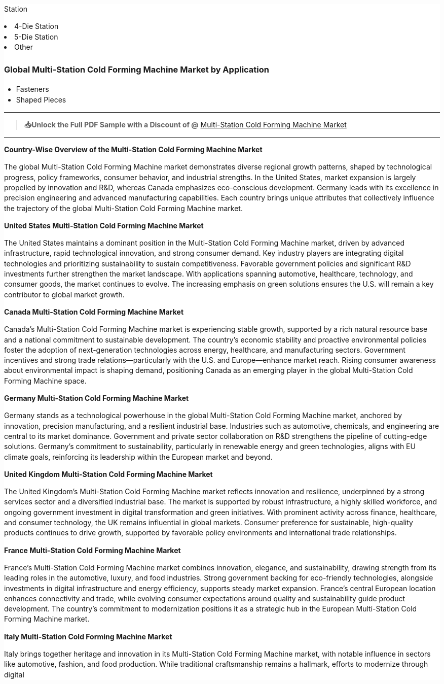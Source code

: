 Station</li><li>4-Die Station</li><li>5-Die Station</li><li>Other</li></ul><h3>Global Multi-Station Cold Forming Machine Market by Application</h3><ul><li>Fasteners</li><li>Shaped Pieces</li></ul></p><hr /><blockquote><p><strong>📥Unlock the Full PDF Sample with a Discount of @</strong> <a href="https://www.marketresearchintellect.com/ask-for-discount/?rid=1064670&amp;utm_source=Github-April&amp;utm_medium=026">Multi-Station Cold Forming Machine Market</a></p></blockquote><hr /><p class="" data-start="217" data-end="261"><strong data-start="217" data-end="261">Country-Wise Overview of the Multi-Station Cold Forming Machine Market</strong></p><p class="" data-start="263" data-end="774">The global Multi-Station Cold Forming Machine market demonstrates diverse regional growth patterns, shaped by technological progress, policy frameworks, consumer behavior, and industrial strengths. In the United States, market expansion is largely propelled by innovation and R&amp;D, whereas Canada emphasizes eco-conscious development. Germany leads with its excellence in precision engineering and advanced manufacturing capabilities. Each country brings unique attributes that collectively influence the trajectory of the global Multi-Station Cold Forming Machine market.</p><p class="" data-start="776" data-end="1421"><strong data-start="776" data-end="805">United States Multi-Station Cold Forming Machine Market</strong></p><p class="" data-start="776" data-end="1421">The United States maintains a dominant position in the Multi-Station Cold Forming Machine market, driven by advanced infrastructure, rapid technological innovation, and strong consumer demand. Key industry players are integrating digital technologies and prioritizing sustainability to sustain competitiveness. Favorable government policies and significant R&amp;D investments further strengthen the market landscape. With applications spanning automotive, healthcare, technology, and consumer goods, the market continues to evolve. The increasing emphasis on green solutions ensures the U.S. will remain a key contributor to global market growth.</p><p class="" data-start="1423" data-end="2019"><strong data-start="1423" data-end="1445">Canada Multi-Station Cold Forming Machine Market</strong></p><p class="" data-start="1423" data-end="2019">Canada&rsquo;s Multi-Station Cold Forming Machine market is experiencing stable growth, supported by a rich natural resource base and a national commitment to sustainable development. The country&rsquo;s economic stability and proactive environmental policies foster the adoption of next-generation technologies across energy, healthcare, and manufacturing sectors. Government incentives and strong trade relations&mdash;particularly with the U.S. and Europe&mdash;enhance market reach. Rising consumer awareness about environmental impact is shaping demand, positioning Canada as an emerging player in the global Multi-Station Cold Forming Machine space.</p><p class="" data-start="2021" data-end="2591"><strong data-start="2021" data-end="2044">Germany Multi-Station Cold Forming Machine Market</strong></p><p class="" data-start="2021" data-end="2591">Germany stands as a technological powerhouse in the global Multi-Station Cold Forming Machine market, anchored by innovation, precision manufacturing, and a resilient industrial base. Industries such as automotive, chemicals, and engineering are central to its market dominance. Government and private sector collaboration on R&amp;D strengthens the pipeline of cutting-edge solutions. Germany&rsquo;s commitment to sustainability, particularly in renewable energy and green technologies, aligns with EU climate goals, reinforcing its leadership within the European market and beyond.</p><p class="" data-start="2593" data-end="3221"><strong data-start="2593" data-end="2623">United Kingdom Multi-Station Cold Forming Machine Market</strong></p><p class="" data-start="2593" data-end="3221">The United Kingdom&rsquo;s Multi-Station Cold Forming Machine market reflects innovation and resilience, underpinned by a strong services sector and a diversified industrial base. The market is supported by robust infrastructure, a highly skilled workforce, and ongoing government investment in digital transformation and green initiatives. With prominent activity across finance, healthcare, and consumer technology, the UK remains influential in global markets. Consumer preference for sustainable, high-quality products continues to drive growth, supported by favorable policy environments and international trade relationships.</p><p class="" data-start="3223" data-end="3838"><strong data-start="3223" data-end="3245">France Multi-Station Cold Forming Machine Market</strong></p><p class="" data-start="3223" data-end="3838">France&rsquo;s Multi-Station Cold Forming Machine market combines innovation, elegance, and sustainability, drawing strength from its leading roles in the automotive, luxury, and food industries. Strong government backing for eco-friendly technologies, alongside investments in digital infrastructure and energy efficiency, supports steady market expansion. France&rsquo;s central European location enhances connectivity and trade, while evolving consumer expectations around quality and sustainability guide product development. The country&rsquo;s commitment to modernization positions it as a strategic hub in the European Multi-Station Cold Forming Machine market.</p><p class="" data-start="3840" data-end="4422"><strong data-start="3840" data-end="3861">Italy Multi-Station Cold Forming Machine Market</strong></p><p class="" data-start="3840" data-end="4422">Italy brings together heritage and innovation in its Multi-Station Cold Forming Machine market, with notable influence in sectors like automotive, fashion, and food production. While traditional craftsmanship remains a hallmark, efforts to modernize through digital